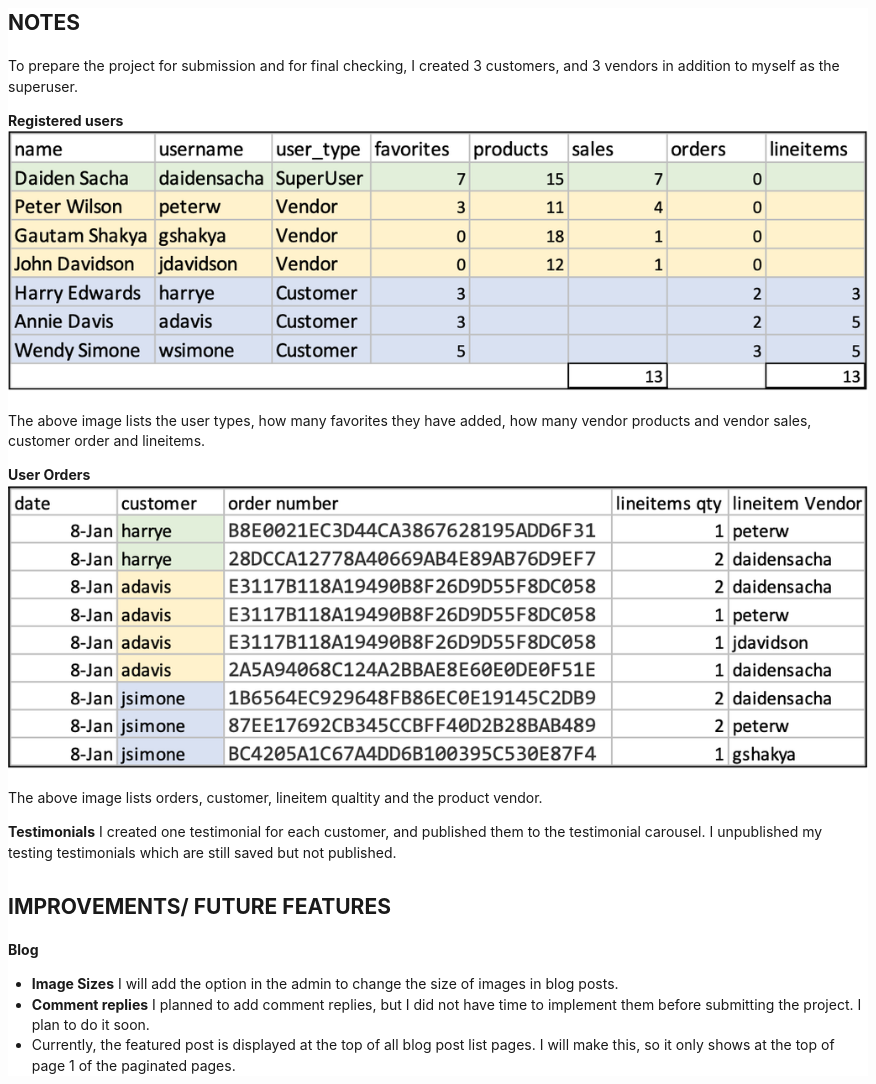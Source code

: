 ## NOTES

To prepare the project for submission and for final checking, I created 3 customers, and 3 vendors in addition to myself as the superuser. 

**Registered users**    
![](/documentation/images/registered_users.png)     

The above image lists the  user types, how many favorites they have added, how many vendor products and vendor sales, customer order and lineitems. 

**User Orders**    
![](/documentation/images/user_orders.png)     
 
The above image lists orders, customer, lineitem qualtity and the product vendor.

**Testimonials**
I created one testimonial for each customer, and published them to the testimonial carousel. I unpublished my testing testimonials which are still saved but not published.

## IMPROVEMENTS/ FUTURE FEATURES


**Blog**
- **Image Sizes** I will add the option in the admin to change the size of images in blog posts.
- **Comment replies** I planned to add comment replies, but I did not have time to implement them before submitting the project. I plan to do it soon.
- Currently, the featured post is displayed at the top of all blog post list pages. I will make this, so it only shows at the top of page 1 of the paginated pages. 
